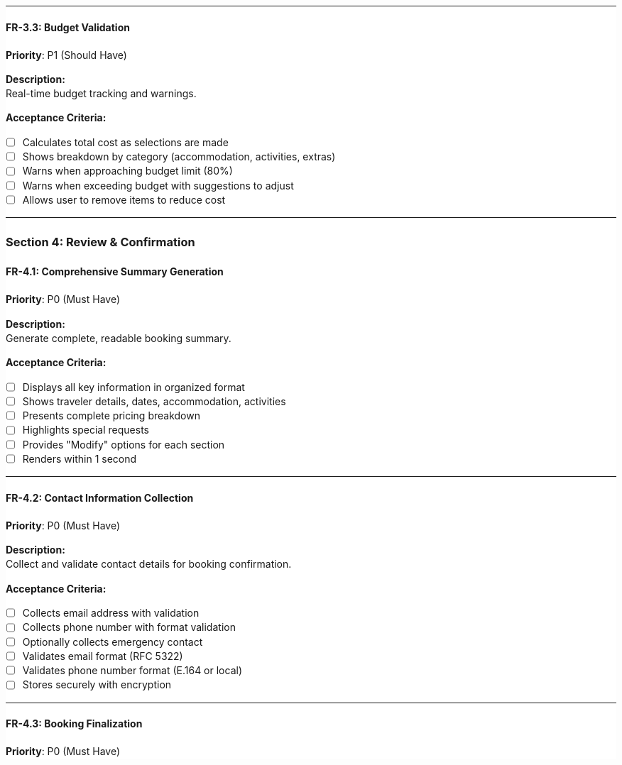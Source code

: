 ```typescript
```

---

#### FR-3.3: Budget Validation
**Priority**: P1 (Should Have)

**Description:**  
Real-time budget tracking and warnings.

**Acceptance Criteria:**
- [ ] Calculates total cost as selections are made
- [ ] Shows breakdown by category (accommodation, activities, extras)
- [ ] Warns when approaching budget limit (80%)
- [ ] Warns when exceeding budget with suggestions to adjust
- [ ] Allows user to remove items to reduce cost

---

### Section 4: Review & Confirmation

#### FR-4.1: Comprehensive Summary Generation
**Priority**: P0 (Must Have)

**Description:**  
Generate complete, readable booking summary.

**Acceptance Criteria:**
- [ ] Displays all key information in organized format
- [ ] Shows traveler details, dates, accommodation, activities
- [ ] Presents complete pricing breakdown
- [ ] Highlights special requests
- [ ] Provides "Modify" options for each section
- [ ] Renders within 1 second

---

#### FR-4.2: Contact Information Collection
**Priority**: P0 (Must Have)

**Description:**  
Collect and validate contact details for booking confirmation.

**Acceptance Criteria:**
- [ ] Collects email address with validation
- [ ] Collects phone number with format validation
- [ ] Optionally collects emergency contact
- [ ] Validates email format (RFC 5322)
- [ ] Validates phone number format (E.164 or local)
- [ ] Stores securely with encryption

---

#### FR-4.3: Booking Finalization
**Priority**: P0 (Must Have)
